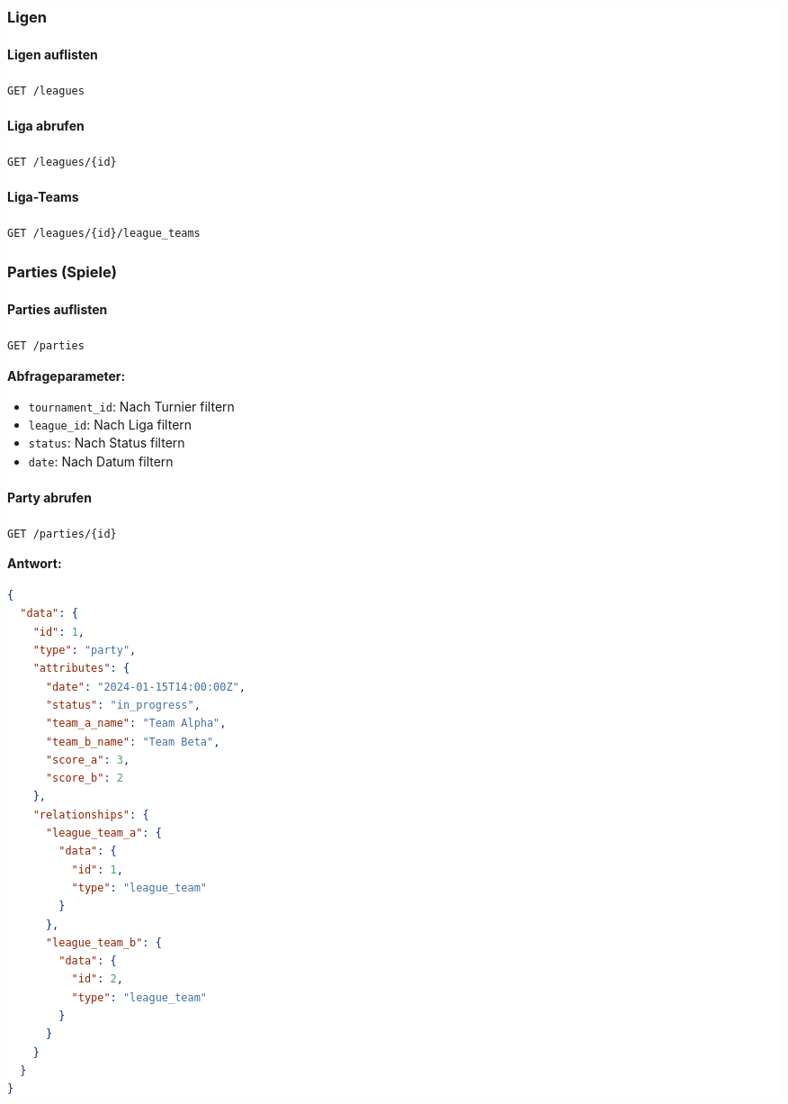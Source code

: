 ### Ligen

#### Ligen auflisten
```http
GET /leagues
```

#### Liga abrufen
```http
GET /leagues/{id}
```

#### Liga-Teams
```http
GET /leagues/{id}/league_teams
```

### Parties (Spiele)

#### Parties auflisten
```http
GET /parties
```

**Abfrageparameter:**
- `tournament_id`: Nach Turnier filtern
- `league_id`: Nach Liga filtern
- `status`: Nach Status filtern
- `date`: Nach Datum filtern

#### Party abrufen
```http
GET /parties/{id}
```

**Antwort:**
```json
{
  "data": {
    "id": 1,
    "type": "party",
    "attributes": {
      "date": "2024-01-15T14:00:00Z",
      "status": "in_progress",
      "team_a_name": "Team Alpha",
      "team_b_name": "Team Beta",
      "score_a": 3,
      "score_b": 2
    },
    "relationships": {
      "league_team_a": {
        "data": {
          "id": 1,
          "type": "league_team"
        }
      },
      "league_team_b": {
        "data": {
          "id": 2,
          "type": "league_team"
        }
      }
    }
  }
}
```
